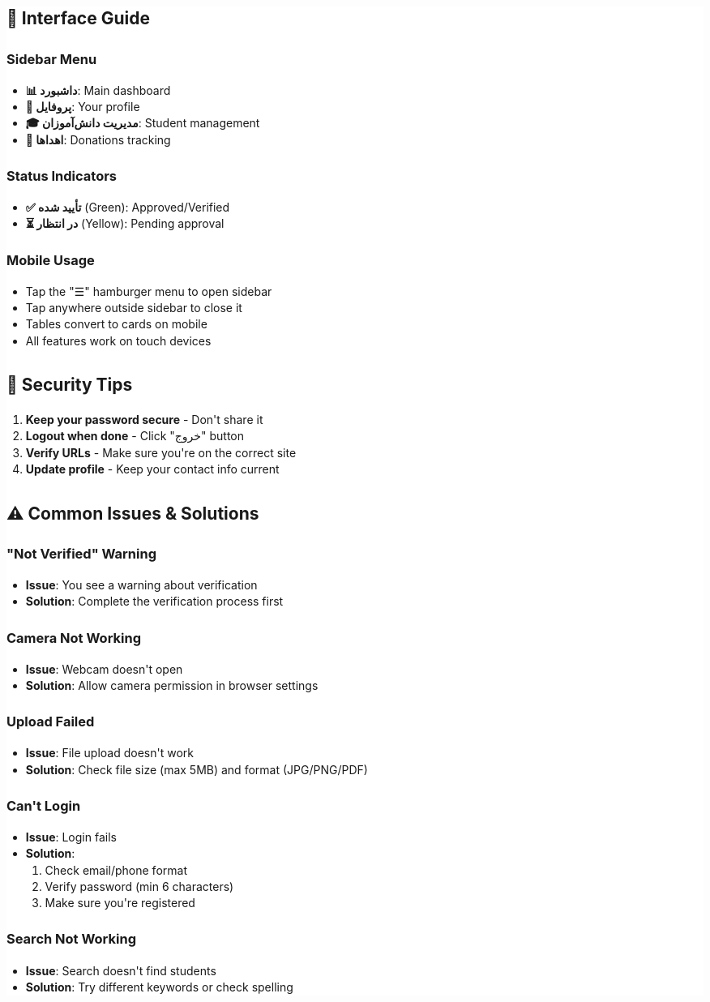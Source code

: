 ## 🎨 Interface Guide

### Sidebar Menu
- **📊 داشبورد**: Main dashboard
- **👤 پروفایل**: Your profile
- **🎓 مدیریت دانش‌آموزان**: Student management
- **💝 اهداها**: Donations tracking

### Status Indicators
- **✅ تأیید شده** (Green): Approved/Verified
- **⏳ در انتظار** (Yellow): Pending approval

### Mobile Usage
- Tap the "☰" hamburger menu to open sidebar
- Tap anywhere outside sidebar to close it
- Tables convert to cards on mobile
- All features work on touch devices

## 🔐 Security Tips

1. **Keep your password secure** - Don't share it
2. **Logout when done** - Click "خروج" button
3. **Verify URLs** - Make sure you're on the correct site
4. **Update profile** - Keep your contact info current

## ⚠️ Common Issues & Solutions

### "Not Verified" Warning
- **Issue**: You see a warning about verification
- **Solution**: Complete the verification process first

### Camera Not Working
- **Issue**: Webcam doesn't open
- **Solution**: Allow camera permission in browser settings

### Upload Failed
- **Issue**: File upload doesn't work
- **Solution**: Check file size (max 5MB) and format (JPG/PNG/PDF)

### Can't Login
- **Issue**: Login fails
- **Solution**: 
  1. Check email/phone format
  2. Verify password (min 6 characters)
  3. Make sure you're registered

### Search Not Working
- **Issue**: Search doesn't find students
- **Solution**: Try different keywords or check spelling
